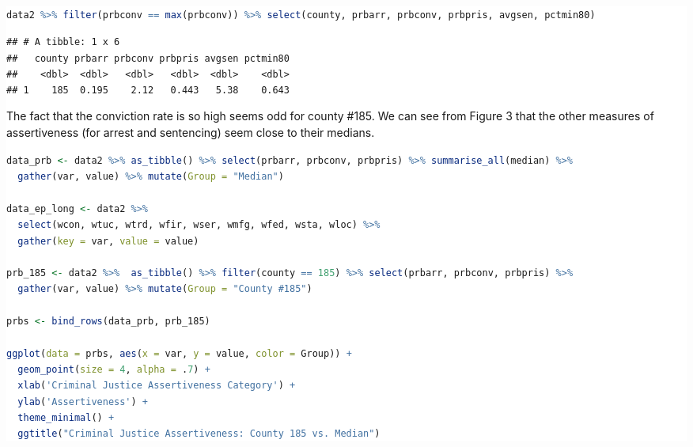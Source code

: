 
```r
data2 %>% filter(prbconv == max(prbconv)) %>% select(county, prbarr, prbconv, prbpris, avgsen, pctmin80)
```

```
## # A tibble: 1 x 6
##   county prbarr prbconv prbpris avgsen pctmin80
##    <dbl>  <dbl>   <dbl>   <dbl>  <dbl>    <dbl>
## 1    185  0.195    2.12   0.443   5.38    0.643
```

The fact that the conviction rate is so high seems odd for county #185. We can see from Figure 3 that the other measures of assertiveness (for arrest and sentencing) seem close to their medians. 


```r
data_prb <- data2 %>% as_tibble() %>% select(prbarr, prbconv, prbpris) %>% summarise_all(median) %>% 
  gather(var, value) %>% mutate(Group = "Median")

data_ep_long <- data2 %>% 
  select(wcon, wtuc, wtrd, wfir, wser, wmfg, wfed, wsta, wloc) %>%
  gather(key = var, value = value)

prb_185 <- data2 %>%  as_tibble() %>% filter(county == 185) %>% select(prbarr, prbconv, prbpris) %>% 
  gather(var, value) %>% mutate(Group = "County #185")

prbs <- bind_rows(data_prb, prb_185)

ggplot(data = prbs, aes(x = var, y = value, color = Group)) + 
  geom_point(size = 4, alpha = .7) +
  xlab('Criminal Justice Assertiveness Category') +
  ylab('Assertiveness') +
  theme_minimal() +
  ggtitle("Criminal Justice Assertiveness: County 185 vs. Median")
```

<div class="figure" style="text-align: center">